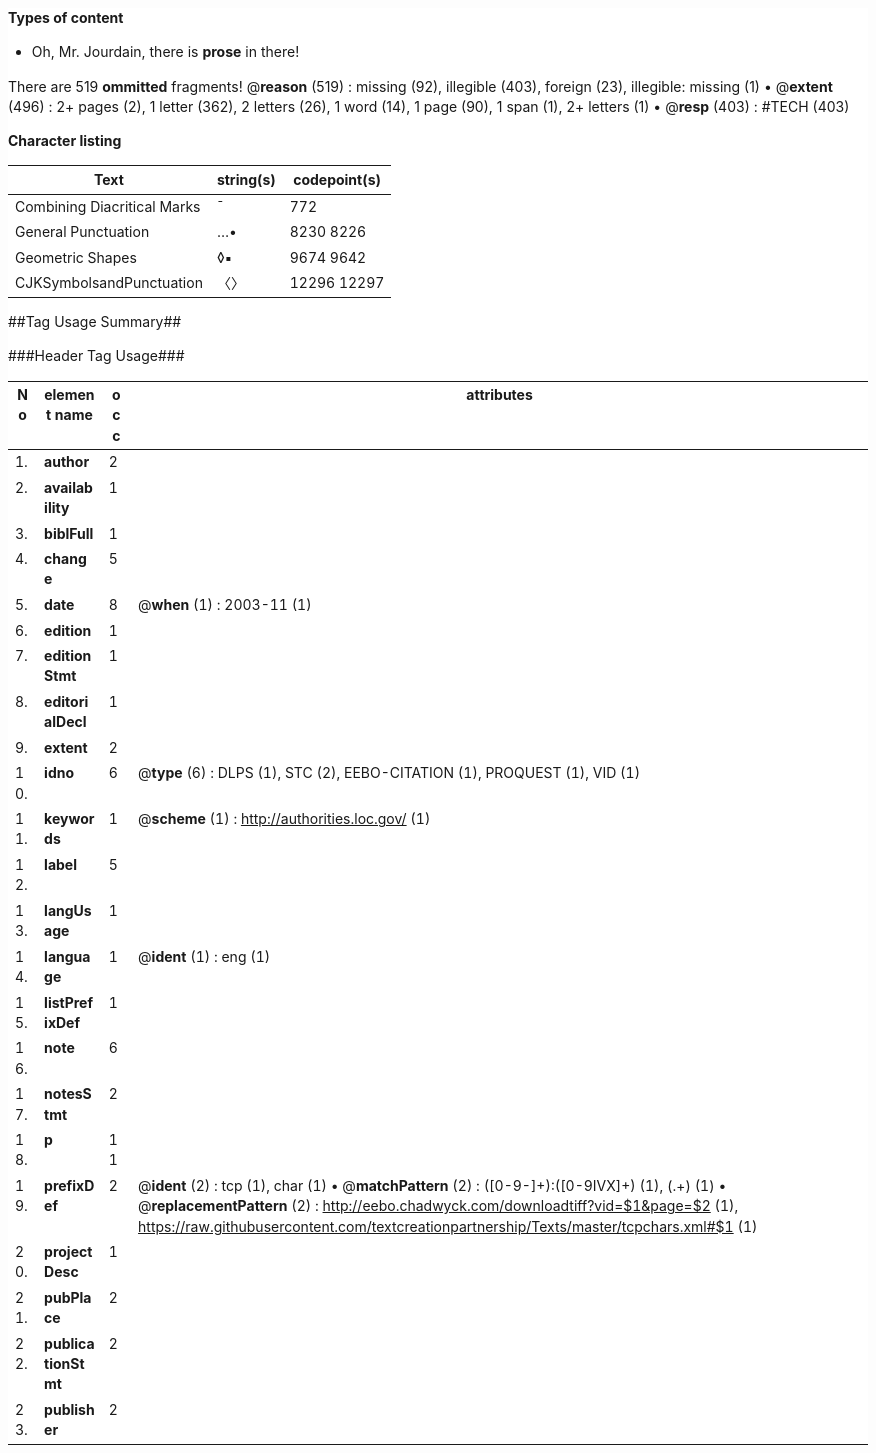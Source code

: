**Types of content**

  * Oh, Mr. Jourdain, there is **prose** in there!

There are 519 **ommitted** fragments! 
 @__reason__ (519) : missing (92), illegible (403), foreign (23), illegible: missing (1)  •  @__extent__ (496) : 2+ pages (2), 1 letter (362), 2 letters (26), 1 word (14), 1 page (90), 1 span (1), 2+ letters (1)  •  @__resp__ (403) : #TECH (403)

**Character listing**


|Text|string(s)|codepoint(s)|
|---|---|---|
|Combining             Diacritical Marks|̄|772|
|General Punctuation|…•|8230 8226|
|Geometric Shapes|◊▪|9674 9642|
|CJKSymbolsandPunctuation|〈〉|12296 12297|

##Tag Usage Summary##

###Header Tag Usage###

|No|element name|occ|attributes|
|---|---|---|---|
|1.|__author__|2||
|2.|__availability__|1||
|3.|__biblFull__|1||
|4.|__change__|5||
|5.|__date__|8| @__when__ (1) : 2003-11 (1)|
|6.|__edition__|1||
|7.|__editionStmt__|1||
|8.|__editorialDecl__|1||
|9.|__extent__|2||
|10.|__idno__|6| @__type__ (6) : DLPS (1), STC (2), EEBO-CITATION (1), PROQUEST (1), VID (1)|
|11.|__keywords__|1| @__scheme__ (1) : http://authorities.loc.gov/ (1)|
|12.|__label__|5||
|13.|__langUsage__|1||
|14.|__language__|1| @__ident__ (1) : eng (1)|
|15.|__listPrefixDef__|1||
|16.|__note__|6||
|17.|__notesStmt__|2||
|18.|__p__|11||
|19.|__prefixDef__|2| @__ident__ (2) : tcp (1), char (1)  •  @__matchPattern__ (2) : ([0-9\-]+):([0-9IVX]+) (1), (.+) (1)  •  @__replacementPattern__ (2) : http://eebo.chadwyck.com/downloadtiff?vid=$1&page=$2 (1), https://raw.githubusercontent.com/textcreationpartnership/Texts/master/tcpchars.xml#$1 (1)|
|20.|__projectDesc__|1||
|21.|__pubPlace__|2||
|22.|__publicationStmt__|2||
|23.|__publisher__|2||